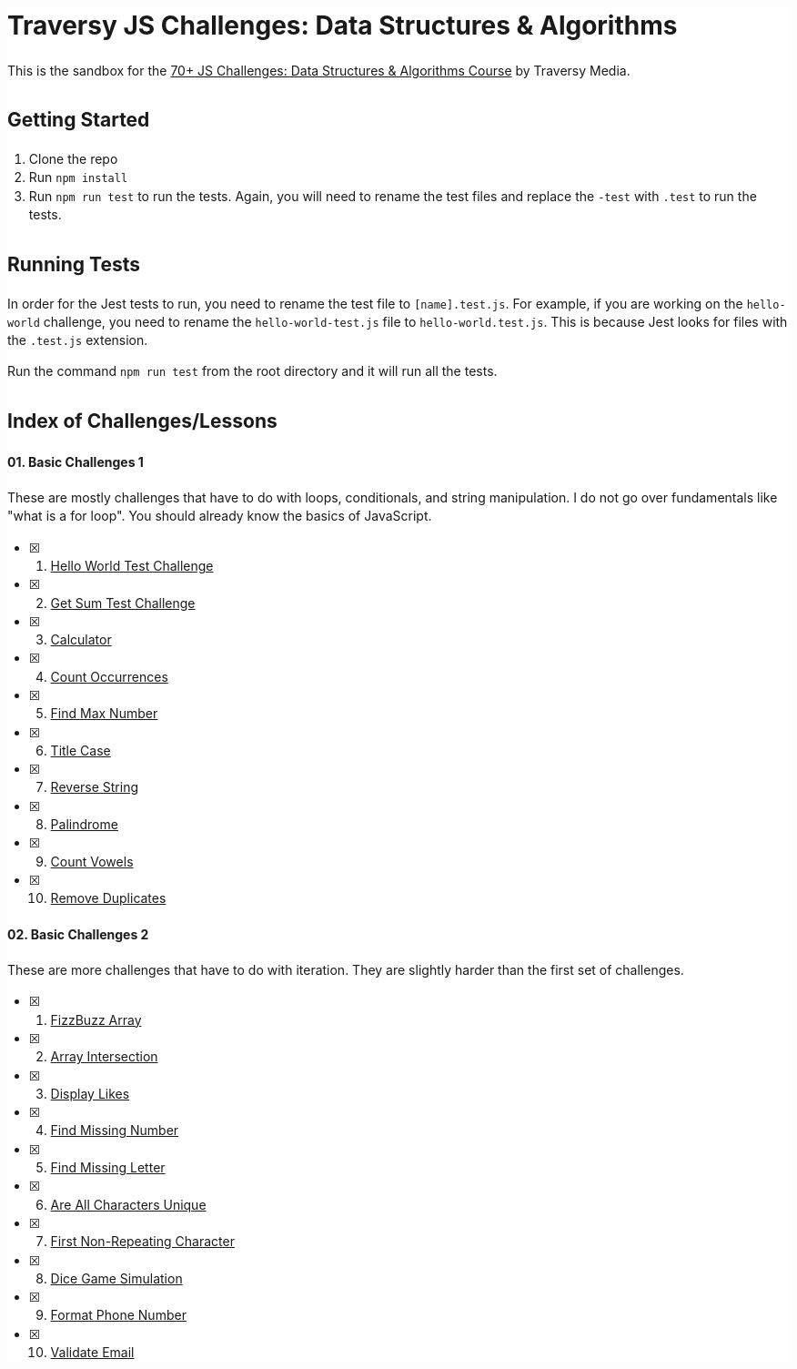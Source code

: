 # Traversy JS Challenges: Data Structures & Algorithms

This is the sandbox for the [70+ JS Challenges: Data Structures & Algorithms Course](https://www.traversymedia.com/javascript-challeges) by Traversy Media.

## Getting Started

1. Clone the repo
2. Run `npm install`
3. Run `npm run test` to run the tests. Again, you will need to rename the test files and replace the `-test` with `.test` to run the tests.

## Running Tests

In order for the Jest tests to run, you need to rename the test file to `[name].test.js`. For example, if you are working on the `hello-world` challenge, you need to rename the `hello-world-test.js` file to `hello-world.test.js`. This is because Jest looks for files with the `.test.js` extension.

Run the command `npm run test` from the root directory and it will run all the tests.

## Index of Challenges/Lessons

#### 01. Basic Challenges 1

These are mostly challenges that have to do with loops, conditionals, and string manipulation. I do not go over fundamentals like "what is a for loop". You should already know the basics of JavaScript.

- [x] 1. [Hello World Test Challenge](./01-basic-challenges-1/01-hello-world/readme.md)
- [x] 2. [Get Sum Test Challenge](./01-basic-challenges-1/02-get-sum/readme.md)
- [x] 3. [Calculator](./01-basic-challenges-1/03-calculator/readme.md)
- [x] 4. [Count Occurrences](./01-basic-challenges-1/04-count-occurrences/readme.md)
- [x] 5. [Find Max Number](./01-basic-challenges-1/05-find-max-number/readme.md)
- [x] 6. [Title Case](./01-basic-challenges-1/06-title-case/readme.md)
- [x] 7. [Reverse String](./01-basic-challenges-1/07-reverse-string/readme.md)
- [x] 8. [Palindrome](./01-basic-challenges-1/08-palindrome/readme.md)
- [x] 9. [Count Vowels](./01-basic-challenges-1/09-count-vowels/readme.md)
- [x] 10. [Remove Duplicates](./01-basic-challenges-1/10-remove-duplicates/readme.md)

#### 02. Basic Challenges 2

These are more challenges that have to do with iteration. They are slightly harder than the first set of challenges.

- [x] 1. [FizzBuzz Array](./02-basic-challenges-2/01-fizzbuzz-array/readme.md)
- [x] 2. [Array Intersection](./02-basic-challenges-2/02-array-intersection/readme.md)
- [x] 3. [Display Likes](./02-basic-challenges-2/03-display-likes/readme.md)
- [x] 4. [Find Missing Number](./02-basic-challenges-2/04-find-missing-number/readme.md)
- [x] 5. [Find Missing Letter](./02-basic-challenges-2/05-find-missing-letter/readme.md)
- [x] 6. [Are All Characters Unique](./02-basic-challenges-2/06-are-all-chars-unique/readme.md)
- [x] 7. [First Non-Repeating Character](./02-basic-challenges-2/07-first-non-repeating/readme.md)
- [x] 8. [Dice Game Simulation](./02-basic-challenges-2/08-dice-game/readme.md)
- [x] 9. [Format Phone Number](./02-basic-challenges-2/09-format-phone-number/readme.md)
- [x] 10. [Validate Email](./02-basic-challenges-2/10-validate-email/readme.md)
